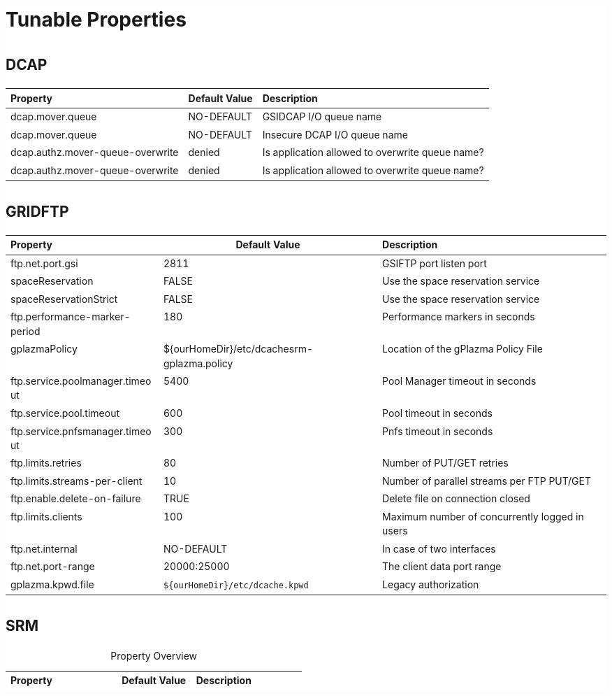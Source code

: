 Tunable Properties
==================

DCAP
----

| Property                         | Default Value | Description                                     |
|:---------------------------------|---------------|:------------------------------------------------|
| dcap.mover.queue                 | NO-DEFAULT    | GSIDCAP I/O queue name                          |
| dcap.mover.queue                 | NO-DEFAULT    | Insecure DCAP I/O queue name                    |
| dcap.authz.mover-queue-overwrite | denied        | Is application allowed to overwrite queue name? |
| dcap.authz.mover-queue-overwrite | denied        | Is application allowed to overwrite queue name? |

GRIDFTP
-------

| Property                        | Default Value                              | Description                                    |
|:--------------------------------|--------------------------------------------|:-----------------------------------------------|
| ftp.net.port.gsi                | 2811                                       | GSIFTP port listen port                        |
| spaceReservation                | FALSE                                      | Use the space reservation service              |
| spaceReservationStrict          | FALSE                                      | Use the space reservation service              |
| ftp.performance-marker-period   | 180                                        | Performance markers in seconds                 |
| gplazmaPolicy                   | ${ourHomeDir}/etc/dcachesrm-gplazma.policy | Location of the gPlazma Policy File            |
| ftp.service.poolmanager.timeout | 5400                                       | Pool Manager timeout in seconds                |
| ftp.service.pool.timeout        | 600                                        | Pool timeout in seconds                        |
| ftp.service.pnfsmanager.timeout | 300                                        | Pnfs timeout in seconds                        |
| ftp.limits.retries              | 80                                         | Number of PUT/GET retries                      |
| ftp.limits.streams-per-client   | 10                                         | Number of parallel streams per FTP PUT/GET     |
| ftp.enable.delete-on-failure    | TRUE                                       | Delete file on connection closed               |
| ftp.limits.clients              | 100                                        | Maximum number of concurrently logged in users |
| ftp.net.internal                | NO-DEFAULT                                 | In case of two interfaces                      |
| ftp.net.port-range              | 20000:25000                                | The client data port range                     |
| gplazma.kpwd.file               | `${ourHomeDir}/etc/dcache.kpwd`            | Legacy authorization                           |

SRM
---

<table>
<caption>Property Overview</caption>
<colgroup>
<col width="37%" />
<col width="25%" />
<col width="37%" />
</colgroup>
<thead>
<tr class="header">
<th align="left">Property</th>
<th>Default Value</th>
<th align="left">Description</th>
</tr>
</thead>
<tbody>